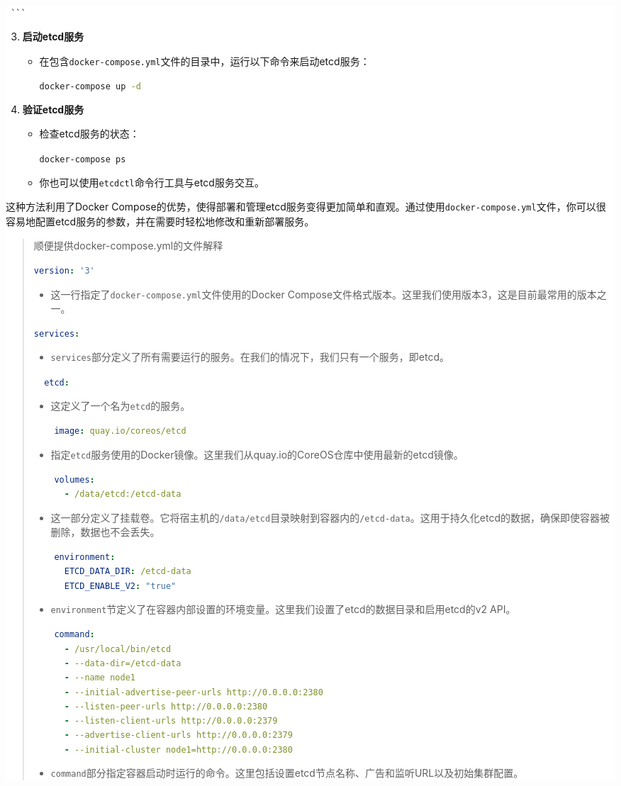      ```

3. **启动etcd服务**
   - 在包含`docker-compose.yml`文件的目录中，运行以下命令来启动etcd服务：
     ```bash
     docker-compose up -d
     ```

4. **验证etcd服务**
   - 检查etcd服务的状态：
     ```bash
     docker-compose ps
     ```
   - 你也可以使用`etcdctl`命令行工具与etcd服务交互。

这种方法利用了Docker Compose的优势，使得部署和管理etcd服务变得更加简单和直观。通过使用`docker-compose.yml`文件，你可以很容易地配置etcd服务的参数，并在需要时轻松地修改和重新部署服务。

> 顺便提供docker-compose.yml的文件解释
>
> ```yaml
> version: '3'
> ```
> - 这一行指定了`docker-compose.yml`文件使用的Docker Compose文件格式版本。这里我们使用版本3，这是目前最常用的版本之一。
>
> ```yaml
> services:
> ```
> - `services`部分定义了所有需要运行的服务。在我们的情况下，我们只有一个服务，即etcd。
>
> ```yaml
>   etcd:
> ```
> - 这定义了一个名为`etcd`的服务。
>
> ```yaml
>     image: quay.io/coreos/etcd
> ```
> - 指定`etcd`服务使用的Docker镜像。这里我们从quay.io的CoreOS仓库中使用最新的etcd镜像。
>
> ```yaml
>     volumes:
>       - /data/etcd:/etcd-data
> ```
> - 这一部分定义了挂载卷。它将宿主机的`/data/etcd`目录映射到容器内的`/etcd-data`。这用于持久化etcd的数据，确保即使容器被删除，数据也不会丢失。
>
> ```yaml
>     environment:
>       ETCD_DATA_DIR: /etcd-data
>       ETCD_ENABLE_V2: "true"
> ```
> - `environment`节定义了在容器内部设置的环境变量。这里我们设置了etcd的数据目录和启用etcd的v2 API。
>
> ```yaml
>     command:
>       - /usr/local/bin/etcd
>       - --data-dir=/etcd-data
>       - --name node1
>       - --initial-advertise-peer-urls http://0.0.0.0:2380
>       - --listen-peer-urls http://0.0.0.0:2380
>       - --listen-client-urls http://0.0.0.0:2379
>       - --advertise-client-urls http://0.0.0.0:2379
>       - --initial-cluster node1=http://0.0.0.0:2380
> ```
> - `command`部分指定容器启动时运行的命令。这里包括设置etcd节点名称、广告和监听URL以及初始集群配置。